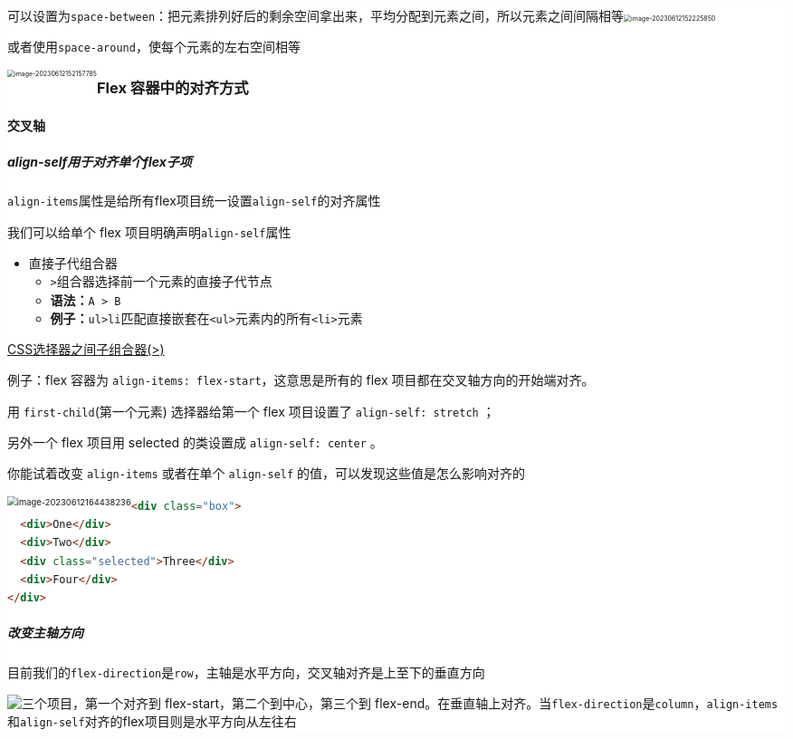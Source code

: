 

可以设置为`space-between`：把元素排列好后的剩余空间拿出来，平均分配到元素之间，所以元素之间间隔相等<img src="https://ik.imagekit.io/breezecome/blog/css/image-20230612152225850.png" alt="image-20230612152225850" style="zoom:50%;" />

或者使用`space-around`，使每个元素的左右空间相等

<img src="https://ik.imagekit.io/breezecome/blog/css/image-20230612152157785.png" alt="image-20230612152157785" style="zoom:50%;" align="left"/>



### Flex 容器中的对齐方式



#### 交叉轴

##### align-self用于对齐单个flex子项

`align-items`属性是给所有flex项目统一设置`align-self`的对齐属性

我们可以给单个 flex 项目明确声明`align-self`属性



- 直接子代组合器
  - `>`组合器选择前一个元素的直接子代节点
  - **语法：**`A > B `
  - **例子：**`ul>li`匹配直接嵌套在`<ul>`元素内的所有`<li>`元素

[CSS选择器之间子组合器(>)](https://developer.mozilla.org/zh-CN/docs/Web/CSS/Child_combinator)



例子：flex 容器为 `align-items: flex-start`，这意思是所有的 flex 项目都在交叉轴方向的开始端对齐。

用 `first-child`(第一个元素) 选择器给第一个 flex 项目设置了 `align-self: stretch` ；

另外一个 flex 项目用 selected 的类设置成 `align-self: center` 。

你能试着改变 `align-items` 或者在单个 `align-self` 的值，可以发现这些值是怎么影响对齐的

<img src="https://ik.imagekit.io/breezecome/blog/css/image-20230612164438236.png" alt="image-20230612164438236" style="zoom: 67%;" align="left"/>

```html
<div class="box">
  <div>One</div>
  <div>Two</div>
  <div class="selected">Three</div>
  <div>Four</div>
</div>
```



##### 改变主轴方向

目前我们的`flex-direction`是`row`，主轴是水平方向，交叉轴对齐是上至下的垂直方向

<img src="https://ik.imagekit.io/breezecome/blog/css/align4.png" alt="三个项目，第一个对齐到 flex-start，第二个到中心，第三个到 flex-end。在垂直轴上对齐。"  align="left"/>

当`flex-direction`是`column`，`align-items`和`align-self`对齐的flex项目则是水平方向从左往右
